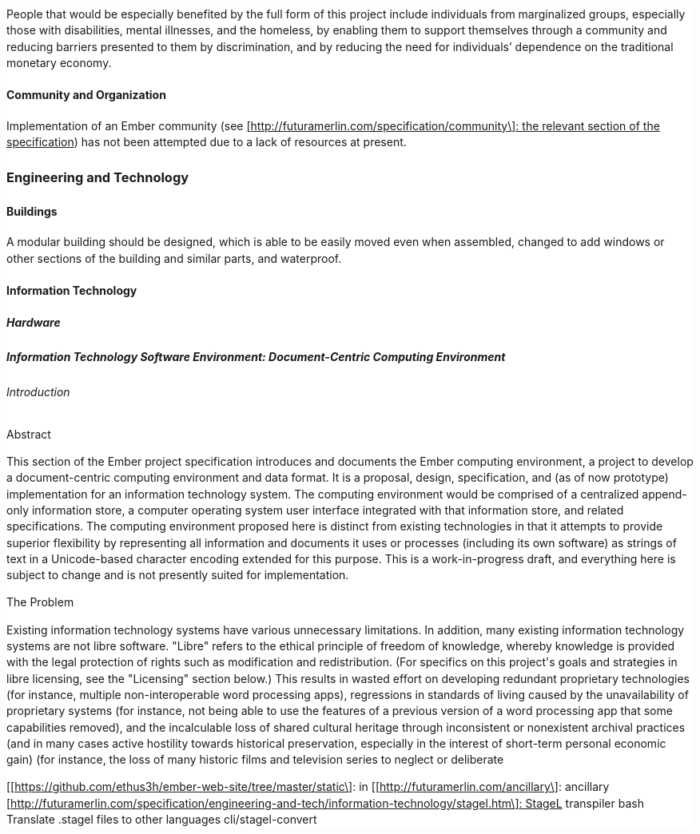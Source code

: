 People that would be especially benefited by the full form of this
project include individuals from marginalized groups, especially those
with disabilities, mental illnesses, and the homeless, by enabling them
to support themselves through a community and reducing barriers
presented to them by discrimination, and by reducing the need for
individuals’ dependence on the traditional monetary economy.

#### Community and Organization

Implementation of an Ember community (see
[\[http://futuramerlin.com/specification/community\]: the relevant
section of the
specification](http://futuramerlin.com/specification/community)) has not
been attempted due to a lack of resources at present.

### Engineering and Technology

#### Buildings

A modular building should be designed, which is able to be easily moved
even when assembled, changed to add windows or other sections of the
building and similar parts, and waterproof.

#### Information Technology

##### Hardware

##### Information Technology Software Environment: Document-Centric Computing Environment

###### Introduction

Abstract

This section of the Ember project specification introduces and documents
the Ember computing environment, a project to develop a document-centric
computing environment and data format. It is a proposal, design,
specification, and (as of now prototype) implementation for an
information technology system. The computing environment would be
comprised of a centralized append-only information store, a computer
operating system user interface integrated with that information store,
and related specifications. The computing environment proposed here is
distinct from existing technologies in that it attempts to provide
superior flexibility by representing all information and documents it
uses or processes (including its own software) as strings of text in a
Unicode-based character encoding extended for this purpose. This is a
work-in-progress draft, and everything here is subject to change and is
not presently suited for implementation.

The Problem

Existing information technology systems have various unnecessary
limitations. In addition, many existing information technology systems
are not libre software. "Libre" refers to the ethical principle of
freedom of knowledge, whereby knowledge is provided with the legal
protection of rights such as modification and redistribution. (For
specifics on this project's goals and strategies in libre licensing, see
the "Licensing" section below.) This results in wasted effort on
developing redundant proprietary technologies (for instance, multiple
non-interoperable word processing apps), regressions in standards of
living caused by the unavailability of proprietary systems (for
instance, not being able to use the features of a previous version of a
word processing app that some capabilities removed), and the
incalculable loss of shared cultural heritage through inconsistent or
nonexistent archival practices (and in many cases active hostility
towards historical preservation, especially in the interest of
short-term personal economic gain) (for instance, the loss of many
historic films and television series to neglect or deliberate

[\[https://github.com/ethus3h/ember-web-site/tree/master/static\]: in
[\[http://futuramerlin.com/ancillary\]: ancillary
  [\[http://futuramerlin.com/specification/engineering-and-tech/information-technology/stagel.htm\]: StageL](http://futuramerlin.com/specification/engineering-and-tech/information-technology/stagel.htm) transpiler                                                    bash                                                                                                                                                     Translate .stagel files to other languages                                                                                                                                                                                                                                                                                                                                                                                                                                                                                                                                                                                                                                                                                                                                                                                                      cli/stagel-convert